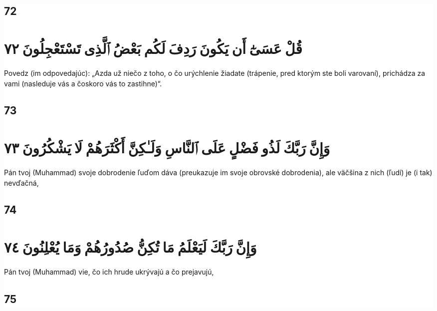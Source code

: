 <div class="break"></div>

## 72


<Badge type="info" text="27:72" class="badge" />
<div>
<div class="main-verse" >

<h1 class="verse-arabic">قُلْ عَسَىٰٓ أَن يَكُونَ رَدِفَ لَكُم بَعْضُ ٱلَّذِى تَسْتَعْجِلُونَ ٧٢</h1>
</div>

<p>Povedz (im odpovedajúc): „Azda už niečo z toho, o čo urýchlenie žiadate (trápenie, pred ktorým ste boli varovaní), prichádza za vami (nasleduje vás a čoskoro vás to zastihne)“.</p>
</div>

<div class="break"></div>

## 73


<Badge type="info" text="27:73" class="badge" />
<div>
<div class="main-verse" >

<h1 class="verse-arabic">وَإِنَّ رَبَّكَ لَذُو فَضْلٍ عَلَى ٱلنَّاسِ وَلَـٰكِنَّ أَكْثَرَهُمْ لَا يَشْكُرُونَ ٧٣</h1>
</div>

<p>Pán tvoj (Muhammad) svoje dobrodenie ľuďom dáva (preukazuje im svoje obrovské dobrodenia), ale väčšina z nich (ľudí) je (i tak) nevďačná,</p>
</div>
<div class="break"></div>

## 74


<Badge type="info" text="27:74" class="badge" />
<div>
<div class="main-verse" >

<h1 class="verse-arabic">وَإِنَّ رَبَّكَ لَيَعْلَمُ مَا تُكِنُّ صُدُورُهُمْ وَمَا يُعْلِنُونَ ٧٤</h1>
</div>

<p>Pán tvoj (Muhammad) vie, čo ich hrude ukrývajú a čo prejavujú,</p>
</div>

<div class="break"></div>

## 75


<Badge type="info" text="27:75" class="badge" />
<div>
<div class="main-verse" >

